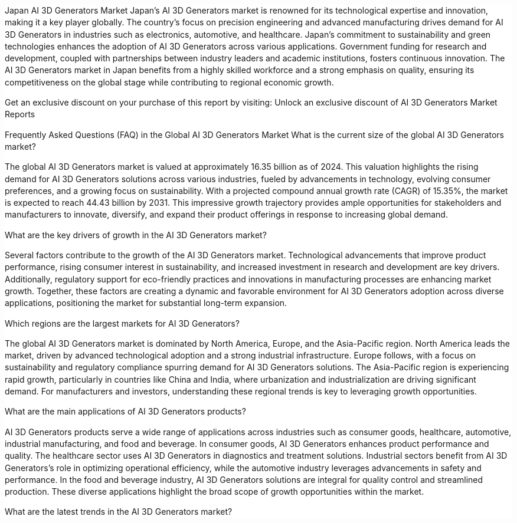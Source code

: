 Japan AI 3D Generators Market
Japan’s AI 3D Generators market is renowned for its technological expertise and innovation, making it a key player globally. The country’s focus on precision engineering and advanced manufacturing drives demand for AI 3D Generators in industries such as electronics, automotive, and healthcare. Japan’s commitment to sustainability and green technologies enhances the adoption of AI 3D Generators across various applications. Government funding for research and development, coupled with partnerships between industry leaders and academic institutions, fosters continuous innovation. The AI 3D Generators market in Japan benefits from a highly skilled workforce and a strong emphasis on quality, ensuring its competitiveness on the global stage while contributing to regional economic growth.

Get an exclusive discount on your purchase of this report by visiting: Unlock an exclusive discount of AI 3D Generators Market Reports 

Frequently Asked Questions (FAQ) in the Global AI 3D Generators Market
What is the current size of the global AI 3D Generators market?

The global AI 3D Generators market is valued at approximately 16.35 billion as of 2024. This valuation highlights the rising demand for AI 3D Generators solutions across various industries, fueled by advancements in technology, evolving consumer preferences, and a growing focus on sustainability. With a projected compound annual growth rate (CAGR) of 15.35%, the market is expected to reach 44.43 billion by 2031. This impressive growth trajectory provides ample opportunities for stakeholders and manufacturers to innovate, diversify, and expand their product offerings in response to increasing global demand.

What are the key drivers of growth in the AI 3D Generators market?

Several factors contribute to the growth of the AI 3D Generators market. Technological advancements that improve product performance, rising consumer interest in sustainability, and increased investment in research and development are key drivers. Additionally, regulatory support for eco-friendly practices and innovations in manufacturing processes are enhancing market growth. Together, these factors are creating a dynamic and favorable environment for AI 3D Generators adoption across diverse applications, positioning the market for substantial long-term expansion.

Which regions are the largest markets for AI 3D Generators?

The global AI 3D Generators market is dominated by North America, Europe, and the Asia-Pacific region. North America leads the market, driven by advanced technological adoption and a strong industrial infrastructure. Europe follows, with a focus on sustainability and regulatory compliance spurring demand for AI 3D Generators solutions. The Asia-Pacific region is experiencing rapid growth, particularly in countries like China and India, where urbanization and industrialization are driving significant demand. For manufacturers and investors, understanding these regional trends is key to leveraging growth opportunities.

What are the main applications of AI 3D Generators products?

AI 3D Generators products serve a wide range of applications across industries such as consumer goods, healthcare, automotive, industrial manufacturing, and food and beverage. In consumer goods, AI 3D Generators enhances product performance and quality. The healthcare sector uses AI 3D Generators in diagnostics and treatment solutions. Industrial sectors benefit from AI 3D Generators’s role in optimizing operational efficiency, while the automotive industry leverages advancements in safety and performance. In the food and beverage industry, AI 3D Generators solutions are integral for quality control and streamlined production. These diverse applications highlight the broad scope of growth opportunities within the market.

What are the latest trends in the AI 3D Generators market?
